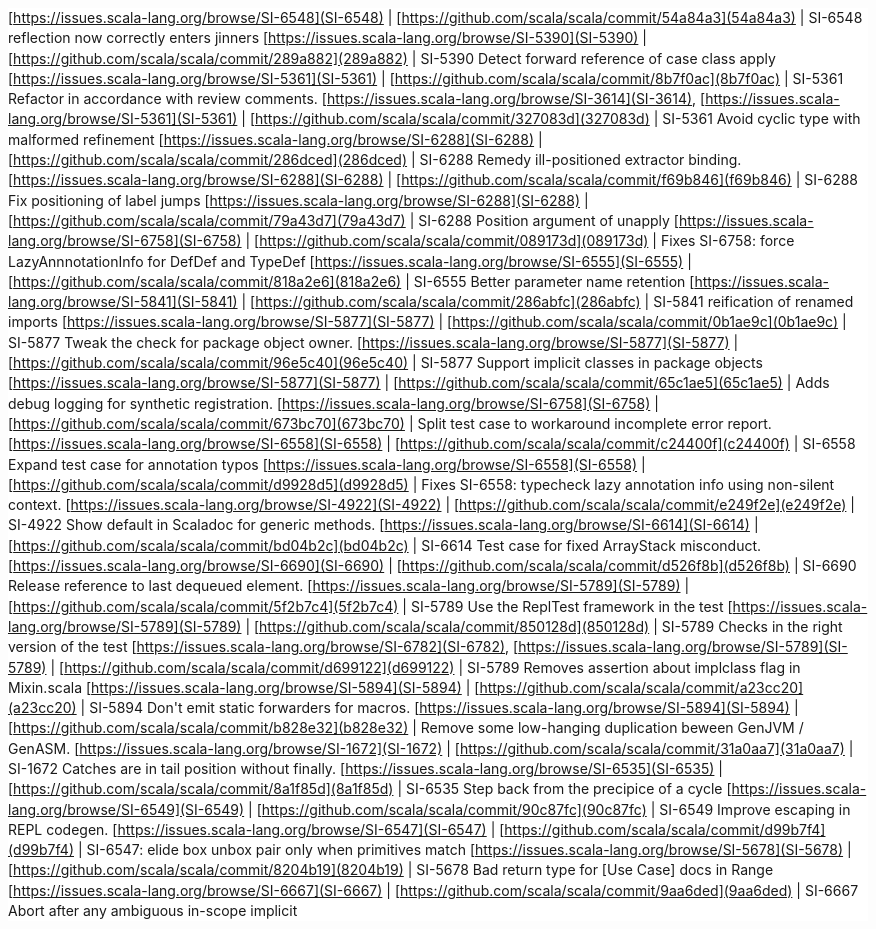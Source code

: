 [https://issues.scala-lang.org/browse/SI-6548](SI-6548) | [https://github.com/scala/scala/commit/54a84a3](54a84a3) | <notextile>SI-6548 reflection now correctly enters jinners</notextile>
[https://issues.scala-lang.org/browse/SI-5390](SI-5390) | [https://github.com/scala/scala/commit/289a882](289a882) | <notextile>SI-5390 Detect forward reference of case class apply</notextile>
[https://issues.scala-lang.org/browse/SI-5361](SI-5361) | [https://github.com/scala/scala/commit/8b7f0ac](8b7f0ac) | <notextile>SI-5361 Refactor in accordance with review comments.</notextile>
[https://issues.scala-lang.org/browse/SI-3614](SI-3614), [https://issues.scala-lang.org/browse/SI-5361](SI-5361) | [https://github.com/scala/scala/commit/327083d](327083d) | <notextile>SI-5361 Avoid cyclic type with malformed refinement</notextile>
[https://issues.scala-lang.org/browse/SI-6288](SI-6288) | [https://github.com/scala/scala/commit/286dced](286dced) | <notextile>SI-6288 Remedy ill-positioned extractor binding.</notextile>
[https://issues.scala-lang.org/browse/SI-6288](SI-6288) | [https://github.com/scala/scala/commit/f69b846](f69b846) | <notextile>SI-6288 Fix positioning of label jumps</notextile>
[https://issues.scala-lang.org/browse/SI-6288](SI-6288) | [https://github.com/scala/scala/commit/79a43d7](79a43d7) | <notextile>SI-6288 Position argument of unapply</notextile>
[https://issues.scala-lang.org/browse/SI-6758](SI-6758) | [https://github.com/scala/scala/commit/089173d](089173d) | <notextile>Fixes SI-6758: force LazyAnnnotationInfo for DefDef and TypeDef</notextile>
[https://issues.scala-lang.org/browse/SI-6555](SI-6555) | [https://github.com/scala/scala/commit/818a2e6](818a2e6) | <notextile>SI-6555 Better parameter name retention</notextile>
[https://issues.scala-lang.org/browse/SI-5841](SI-5841) | [https://github.com/scala/scala/commit/286abfc](286abfc) | <notextile>SI-5841 reification of renamed imports</notextile>
[https://issues.scala-lang.org/browse/SI-5877](SI-5877) | [https://github.com/scala/scala/commit/0b1ae9c](0b1ae9c) | <notextile>SI-5877 Tweak the check for package object owner.</notextile>
[https://issues.scala-lang.org/browse/SI-5877](SI-5877) | [https://github.com/scala/scala/commit/96e5c40](96e5c40) | <notextile>SI-5877 Support implicit classes in package objects</notextile>
[https://issues.scala-lang.org/browse/SI-5877](SI-5877) | [https://github.com/scala/scala/commit/65c1ae5](65c1ae5) | <notextile>Adds debug logging for synthetic registration.</notextile>
[https://issues.scala-lang.org/browse/SI-6758](SI-6758) | [https://github.com/scala/scala/commit/673bc70](673bc70) | <notextile>Split test case to workaround incomplete error report.</notextile>
[https://issues.scala-lang.org/browse/SI-6558](SI-6558) | [https://github.com/scala/scala/commit/c24400f](c24400f) | <notextile>SI-6558 Expand test case for annotation typos</notextile>
[https://issues.scala-lang.org/browse/SI-6558](SI-6558) | [https://github.com/scala/scala/commit/d9928d5](d9928d5) | <notextile>Fixes SI-6558: typecheck lazy annotation info using non-silent context.</notextile>
[https://issues.scala-lang.org/browse/SI-4922](SI-4922) | [https://github.com/scala/scala/commit/e249f2e](e249f2e) | <notextile>SI-4922 Show default in Scaladoc for generic methods.</notextile>
[https://issues.scala-lang.org/browse/SI-6614](SI-6614) | [https://github.com/scala/scala/commit/bd04b2c](bd04b2c) | <notextile>SI-6614 Test case for fixed ArrayStack misconduct.</notextile>
[https://issues.scala-lang.org/browse/SI-6690](SI-6690) | [https://github.com/scala/scala/commit/d526f8b](d526f8b) | <notextile>SI-6690 Release reference to last dequeued element.</notextile>
[https://issues.scala-lang.org/browse/SI-5789](SI-5789) | [https://github.com/scala/scala/commit/5f2b7c4](5f2b7c4) | <notextile>SI-5789 Use the ReplTest framework in the test</notextile>
[https://issues.scala-lang.org/browse/SI-5789](SI-5789) | [https://github.com/scala/scala/commit/850128d](850128d) | <notextile>SI-5789 Checks in the right version of the test</notextile>
[https://issues.scala-lang.org/browse/SI-6782](SI-6782), [https://issues.scala-lang.org/browse/SI-5789](SI-5789) | [https://github.com/scala/scala/commit/d699122](d699122) | <notextile>SI-5789 Removes assertion about implclass flag in Mixin.scala</notextile>
[https://issues.scala-lang.org/browse/SI-5894](SI-5894) | [https://github.com/scala/scala/commit/a23cc20](a23cc20) | <notextile>SI-5894 Don't emit static forwarders for macros.</notextile>
[https://issues.scala-lang.org/browse/SI-5894](SI-5894) | [https://github.com/scala/scala/commit/b828e32](b828e32) | <notextile>Remove some low-hanging duplication beween GenJVM / GenASM.</notextile>
[https://issues.scala-lang.org/browse/SI-1672](SI-1672) | [https://github.com/scala/scala/commit/31a0aa7](31a0aa7) | <notextile>SI-1672 Catches are in tail position without finally.</notextile>
[https://issues.scala-lang.org/browse/SI-6535](SI-6535) | [https://github.com/scala/scala/commit/8a1f85d](8a1f85d) | <notextile>SI-6535 Step back from the precipice of a cycle</notextile>
[https://issues.scala-lang.org/browse/SI-6549](SI-6549) | [https://github.com/scala/scala/commit/90c87fc](90c87fc) | <notextile>SI-6549 Improve escaping in REPL codegen.</notextile>
[https://issues.scala-lang.org/browse/SI-6547](SI-6547) | [https://github.com/scala/scala/commit/d99b7f4](d99b7f4) | <notextile>SI-6547: elide box unbox pair only when primitives match</notextile>
[https://issues.scala-lang.org/browse/SI-5678](SI-5678) | [https://github.com/scala/scala/commit/8204b19](8204b19) | <notextile>SI-5678 Bad return type for [Use Case] docs in Range</notextile>
[https://issues.scala-lang.org/browse/SI-6667](SI-6667) | [https://github.com/scala/scala/commit/9aa6ded](9aa6ded) | <notextile>SI-6667 Abort after any ambiguous in-scope implicit</notextile>